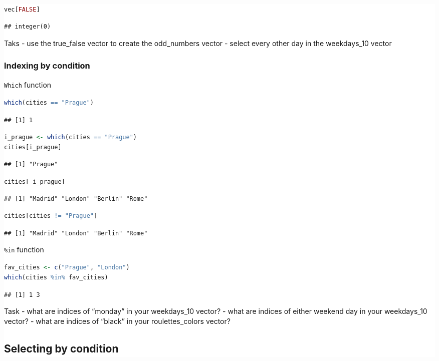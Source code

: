 ``` r
vec[FALSE]
```

    ## integer(0)

Taks - use the true\_false vector to create the odd\_numbers vector -
select every other day in the weekdays\_10 vector

### Indexing by condition

`Which` function

``` r
which(cities == "Prague")
```

    ## [1] 1

``` r
i_prague <- which(cities == "Prague")
cities[i_prague]
```

    ## [1] "Prague"

``` r
cities[-i_prague]
```

    ## [1] "Madrid" "London" "Berlin" "Rome"

``` r
cities[cities != "Prague"]
```

    ## [1] "Madrid" "London" "Berlin" "Rome"

`%in` function

``` r
fav_cities <- c("Prague", "London")
which(cities %in% fav_cities)
```

    ## [1] 1 3

Task - what are indices of “monday” in your weekdays\_10 vector? - what
are indices of either weekend day in your weekdays\_10 vector? - what
are indices of “black” in your roulettes\_colors vector?

## Selecting by condition
